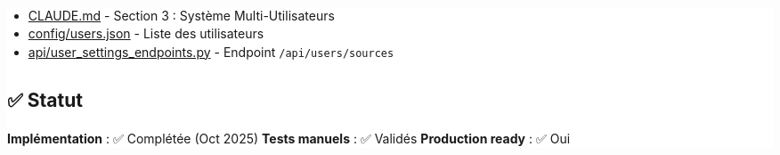 - [CLAUDE.md](../CLAUDE.md) - Section 3 : Système Multi-Utilisateurs
- [config/users.json](../config/users.json) - Liste des utilisateurs
- [api/user_settings_endpoints.py](../api/user_settings_endpoints.py) - Endpoint `/api/users/sources`

## ✅ Statut

**Implémentation** : ✅ Complétée (Oct 2025)
**Tests manuels** : ✅ Validés
**Production ready** : ✅ Oui
